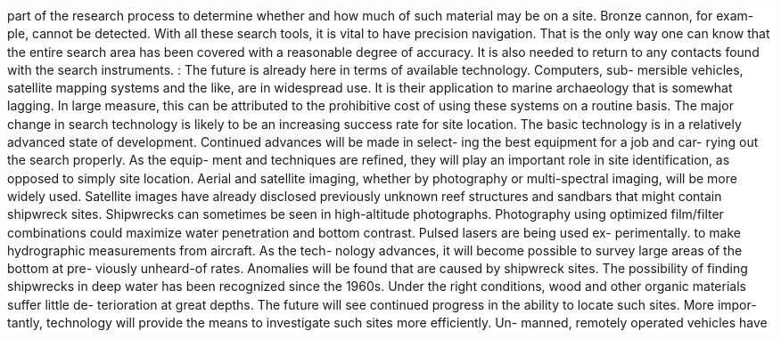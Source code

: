 part of the research process to determine 
whether and how much of such material 
may be on a site. Bronze cannon, for exam- 
ple, cannot be detected. 
With all these search tools, it is vital to 
have precision navigation. That is the only 
way one can know that the entire search 
area has been covered with a reasonable 
degree of accuracy. It is also needed to 
return to any contacts found with the search 
instruments. : 
The future is already here in terms of 
available technology. Computers, sub- 
mersible vehicles, satellite mapping systems 
and the like, are in widespread use. It is 
their application to marine archaeology that 
is somewhat lagging. In large measure, this 
can be attributed to the prohibitive cost of 
using these systems on a routine basis. 
The major change in search technology is 
likely to be an increasing success rate for 
site location. The basic technology is in a 
relatively advanced state of development. 
Continued advances will be made in select- 
ing the best equipment for a job and car- 
rying out the search properly. As the equip- 
ment and techniques are refined, they will 
play an important role in site identification, 
as opposed to simply site location. 
Aerial and satellite imaging, whether by 
photography or multi-spectral imaging, will 
be more widely used. Satellite images have 
already disclosed previously unknown reef 
structures and sandbars that might contain 
shipwreck sites. Shipwrecks can sometimes 
be seen in high-altitude photographs. 
Photography using optimized film/filter 
combinations could maximize water 
penetration and bottom contrast. 
Pulsed lasers are being used ex- 
perimentally. to make hydrographic 
measurements from aircraft. As the tech- 
nology advances, it will become possible to 
survey large areas of the bottom at pre- 
viously unheard-of rates. Anomalies will be 
found that are caused by shipwreck sites. 
The possibility of finding shipwrecks in 
deep water has been recognized since the 
1960s. Under the right conditions, wood 
and other organic materials suffer little de- 
terioration at great depths. 
The future will see continued progress in 
the ability to locate such sites. More impor- 
tantly, technology will provide the means to 
investigate such sites more efficiently. Un- 
manned, remotely operated vehicles have
